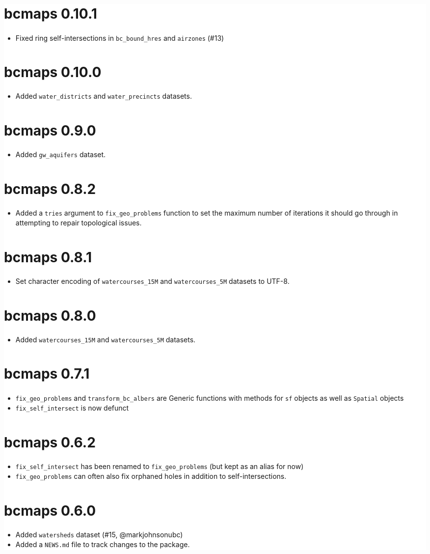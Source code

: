 # bcmaps 0.10.1

* Fixed ring self-intersections in `bc_bound_hres` and `airzones` (#13)

# bcmaps 0.10.0

* Added `water_districts` and `water_precincts` datasets.

# bcmaps 0.9.0

* Added `gw_aquifers` dataset.

# bcmaps 0.8.2

* Added a `tries` argument to `fix_geo_problems` function to set the maximum
  number of iterations it should go through in attempting to repair topological
  issues.

# bcmaps 0.8.1

* Set character encoding of `watercourses_15M` and `watercourses_5M` datasets to
  UTF-8.

# bcmaps 0.8.0

* Added `watercourses_15M` and `watercourses_5M` datasets.

# bcmaps 0.7.1

* `fix_geo_problems` and `transform_bc_albers` are Generic functions with
  methods for `sf` objects as well as `Spatial` objects
* `fix_self_intersect` is now defunct

# bcmaps 0.6.2

* `fix_self_intersect` has been renamed to `fix_geo_problems` (but kept as an
  alias for now)
* `fix_geo_problems` can often also fix orphaned holes in addition to
  self-intersections.

# bcmaps 0.6.0

* Added `watersheds` dataset (#15, @markjohnsonubc)
* Added a `NEWS.md` file to track changes to the package.
